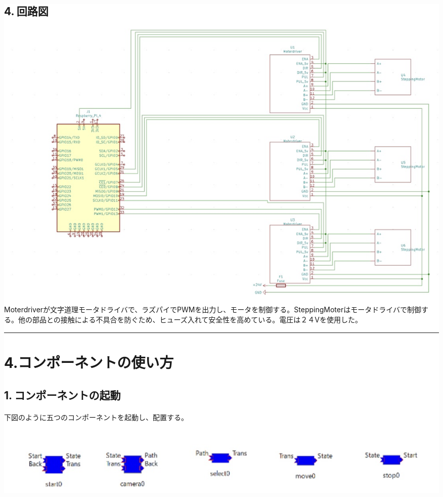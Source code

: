 

## 4. 回路図

![circuit](./docs/img/circuit.jpg)

Moterdriverが文字道理モータドライバで、ラズパイでPWMを出力し、モータを制御する。SteppingMoterはモータドライバで制御する。他の部品との接触による不具合を防ぐため、ヒューズ入れて安全性を高めている。電圧は２４Vを使用した。

---

# 4.コンポーネントの使い方

## 1. コンポーネントの起動

下図のように五つのコンポーネントを起動し、配置する。

![allComponents](./docs/img/allComponents.jpg)
